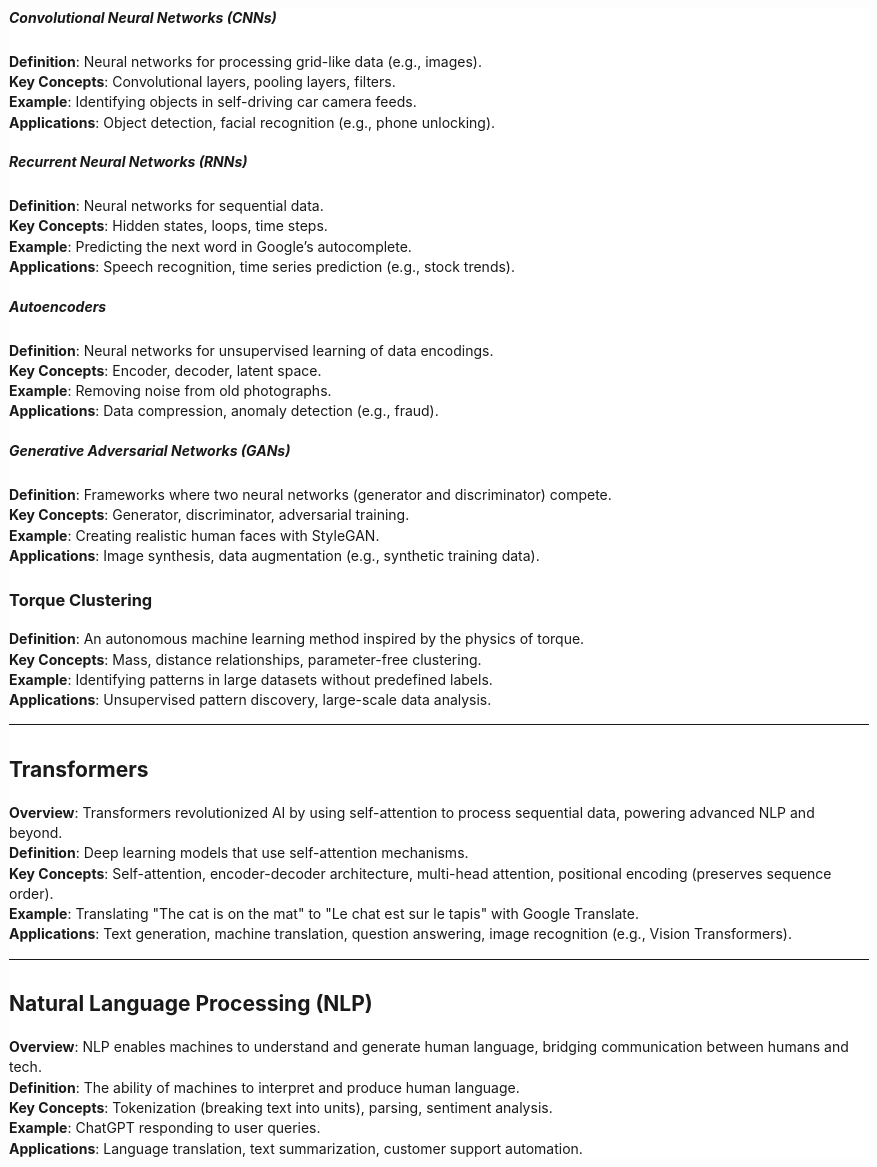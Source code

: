 ##### Convolutional Neural Networks (CNNs)
**Definition**: Neural networks for processing grid-like data (e.g., images).  
**Key Concepts**: Convolutional layers, pooling layers, filters.  
**Example**: Identifying objects in self-driving car camera feeds.  
**Applications**: Object detection, facial recognition (e.g., phone unlocking).

##### Recurrent Neural Networks (RNNs)
**Definition**: Neural networks for sequential data.  
**Key Concepts**: Hidden states, loops, time steps.  
**Example**: Predicting the next word in Google’s autocomplete.  
**Applications**: Speech recognition, time series prediction (e.g., stock trends).

##### Autoencoders
**Definition**: Neural networks for unsupervised learning of data encodings.  
**Key Concepts**: Encoder, decoder, latent space.  
**Example**: Removing noise from old photographs.  
**Applications**: Data compression, anomaly detection (e.g., fraud).

##### Generative Adversarial Networks (GANs)
**Definition**: Frameworks where two neural networks (generator and discriminator) compete.  
**Key Concepts**: Generator, discriminator, adversarial training.  
**Example**: Creating realistic human faces with StyleGAN.  
**Applications**: Image synthesis, data augmentation (e.g., synthetic training data).

### Torque Clustering
**Definition**: An autonomous machine learning method inspired by the physics of torque.  
**Key Concepts**: Mass, distance relationships, parameter-free clustering.  
**Example**: Identifying patterns in large datasets without predefined labels.  
**Applications**: Unsupervised pattern discovery, large-scale data analysis.

---

## Transformers
**Overview**: Transformers revolutionized AI by using self-attention to process sequential data, powering advanced NLP and beyond.  
**Definition**: Deep learning models that use self-attention mechanisms.  
**Key Concepts**: Self-attention, encoder-decoder architecture, multi-head attention, positional encoding (preserves sequence order).  
**Example**: Translating "The cat is on the mat" to "Le chat est sur le tapis" with Google Translate.  
**Applications**: Text generation, machine translation, question answering, image recognition (e.g., Vision Transformers).

---

## Natural Language Processing (NLP)
**Overview**: NLP enables machines to understand and generate human language, bridging communication between humans and tech.  
**Definition**: The ability of machines to interpret and produce human language.  
**Key Concepts**: Tokenization (breaking text into units), parsing, sentiment analysis.  
**Example**: ChatGPT responding to user queries.  
**Applications**: Language translation, text summarization, customer support automation.
